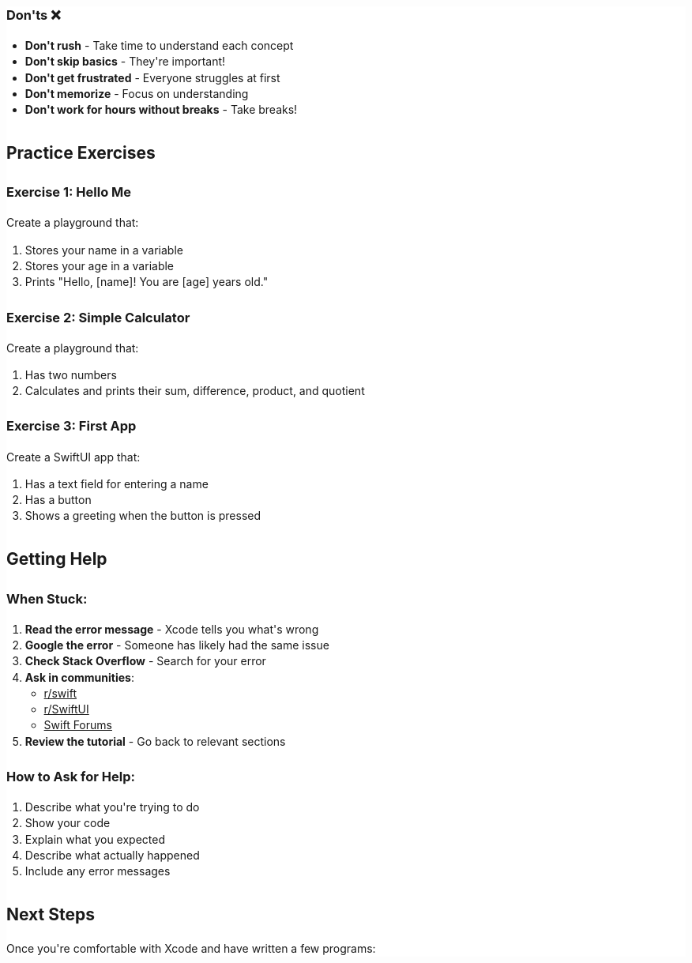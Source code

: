 ### Don'ts ❌
- **Don't rush** - Take time to understand each concept
- **Don't skip basics** - They're important!
- **Don't get frustrated** - Everyone struggles at first
- **Don't memorize** - Focus on understanding
- **Don't work for hours without breaks** - Take breaks!

## Practice Exercises

### Exercise 1: Hello Me
Create a playground that:
1. Stores your name in a variable
2. Stores your age in a variable
3. Prints "Hello, [name]! You are [age] years old."

### Exercise 2: Simple Calculator
Create a playground that:
1. Has two numbers
2. Calculates and prints their sum, difference, product, and quotient

### Exercise 3: First App
Create a SwiftUI app that:
1. Has a text field for entering a name
2. Has a button
3. Shows a greeting when the button is pressed

## Getting Help

### When Stuck:
1. **Read the error message** - Xcode tells you what's wrong
2. **Google the error** - Someone has likely had the same issue
3. **Check Stack Overflow** - Search for your error
4. **Ask in communities**:
   - [r/swift](https://reddit.com/r/swift)
   - [r/SwiftUI](https://reddit.com/r/SwiftUI)
   - [Swift Forums](https://forums.swift.org)
5. **Review the tutorial** - Go back to relevant sections

### How to Ask for Help:
1. Describe what you're trying to do
2. Show your code
3. Explain what you expected
4. Describe what actually happened
5. Include any error messages

## Next Steps

Once you're comfortable with Xcode and have written a few programs:
